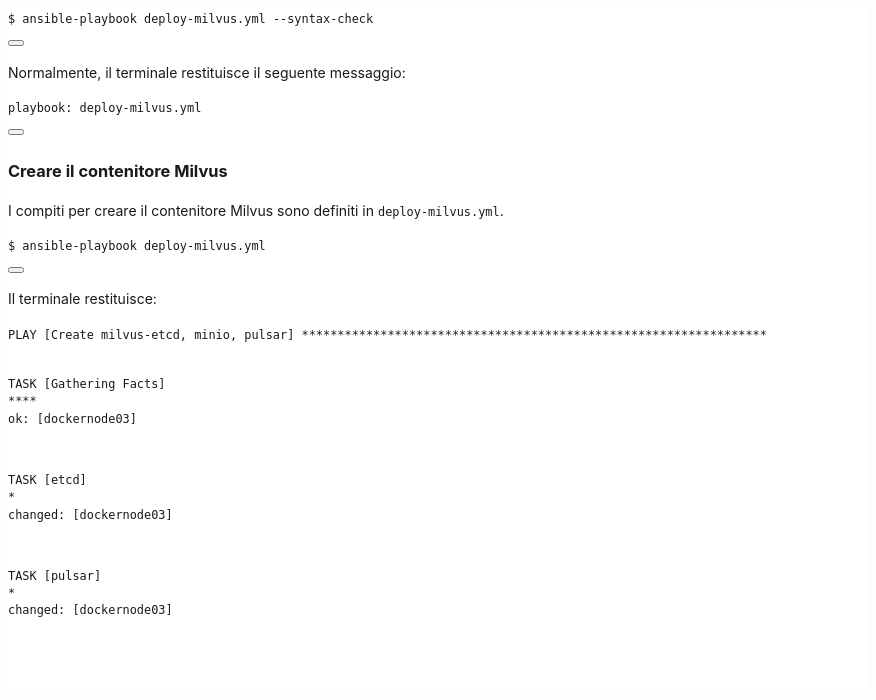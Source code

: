 <pre><code translate="no" class="language-shell"><span class="hljs-meta prompt_">$ </span><span class="language-bash">ansible-playbook deploy-milvus.yml --syntax-check</span>
<button class="copy-code-btn"></button></code></pre>
<p>Normalmente, il terminale restituisce il seguente messaggio:</p>
<pre><code translate="no"><span class="hljs-section">playbook: deploy-milvus.yml</span>
<button class="copy-code-btn"></button></code></pre>
<h3 id="Create-Milvus-container" class="common-anchor-header">Creare il contenitore Milvus</h3><p>I compiti per creare il contenitore Milvus sono definiti in <code translate="no">deploy-milvus.yml</code>.</p>
<pre><code translate="no" class="language-shell"><span class="hljs-meta prompt_">$ </span><span class="language-bash">ansible-playbook deploy-milvus.yml</span>
<button class="copy-code-btn"></button></code></pre>
<p>Il terminale restituisce:</p>
<pre><code translate="no">PLAY [Create milvus-etcd, minio, pulsar] <span class="hljs-strong">****</span><span class="hljs-strong">****</span><span class="hljs-strong">****</span><span class="hljs-strong">****</span><span class="hljs-strong">****</span><span class="hljs-strong">****</span><span class="hljs-strong">****</span><span class="hljs-strong">****</span><span class="hljs-strong">****</span><span class="hljs-strong">****</span><span class="hljs-strong">****</span><span class="hljs-strong">****</span><span class="hljs-strong">****</span><span class="hljs-strong">****</span><span class="hljs-strong">****</span><span class="hljs-strong">****</span>*

TASK [Gathering Facts] <span class="hljs-strong">****</span><span class="hljs-strong">****</span><span class="hljs-strong">****</span><span class="hljs-strong">****</span><span class="hljs-strong">****</span><span class="hljs-strong">****</span><span class="hljs-strong">****</span><span class="hljs-strong">****</span><span class="hljs-strong">****</span><span class="hljs-strong">****</span><span class="hljs-strong">****</span><span class="hljs-strong">****</span><span class="hljs-strong">****</span><span class="hljs-strong">****</span><span class="hljs-strong">****</span><span class="hljs-strong">****</span><span class="hljs-strong">****</span><span class="hljs-strong">****</span><span class="hljs-strong">****</span><span class="hljs-strong">****</span><span class="hljs-strong">****</span><span class="hljs-strong">****</span><span class="hljs-strong">****</span>
ok: [dockernode03]

TASK [etcd] <span class="hljs-strong">****</span><span class="hljs-strong">****</span><span class="hljs-strong">****</span><span class="hljs-strong">****</span><span class="hljs-strong">****</span><span class="hljs-strong">****</span><span class="hljs-strong">****</span><span class="hljs-strong">****</span><span class="hljs-strong">****</span><span class="hljs-strong">****</span><span class="hljs-strong">****</span><span class="hljs-strong">****</span><span class="hljs-strong">****</span><span class="hljs-strong">****</span><span class="hljs-strong">****</span><span class="hljs-strong">****</span><span class="hljs-strong">****</span><span class="hljs-strong">****</span><span class="hljs-strong">****</span><span class="hljs-strong">****</span><span class="hljs-strong">****</span><span class="hljs-strong">****</span><span class="hljs-strong">****</span><span class="hljs-strong">****</span><span class="hljs-strong">****</span><span class="hljs-strong">***
changed: [dockernode03]

TASK [pulsar] **</span><span class="hljs-strong">****</span><span class="hljs-strong">****</span><span class="hljs-strong">****</span><span class="hljs-strong">****</span><span class="hljs-strong">****</span><span class="hljs-strong">****</span><span class="hljs-strong">****</span><span class="hljs-strong">****</span><span class="hljs-strong">****</span><span class="hljs-strong">****</span><span class="hljs-strong">****</span><span class="hljs-strong">****</span><span class="hljs-strong">****</span><span class="hljs-strong">****</span><span class="hljs-strong">****</span><span class="hljs-strong">****</span><span class="hljs-strong">****</span><span class="hljs-strong">****</span><span class="hljs-strong">****</span><span class="hljs-strong">****</span><span class="hljs-strong">****</span><span class="hljs-strong">****</span><span class="hljs-strong">****</span><span class="hljs-strong">****</span><span class="hljs-strong">***
changed: [dockernode03]
